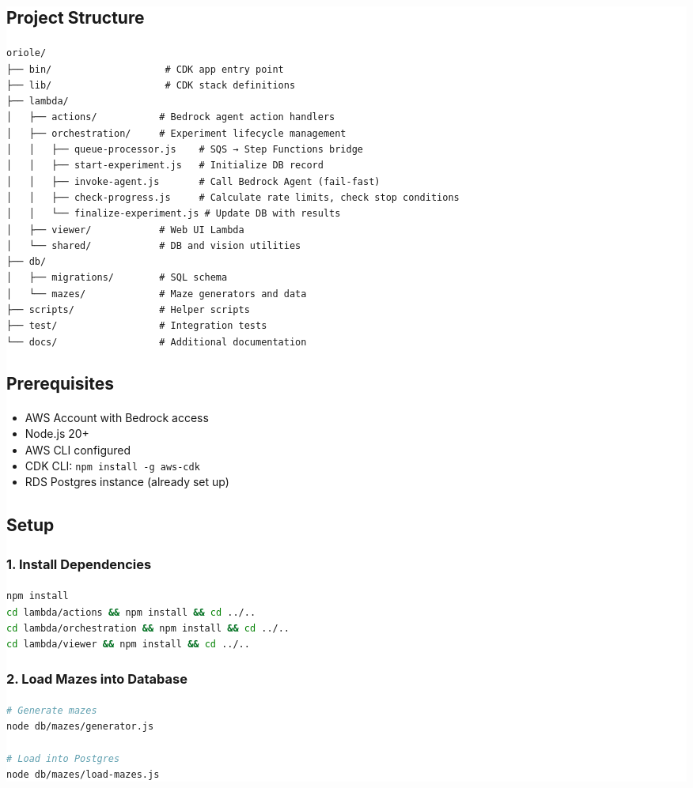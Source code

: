 ## Project Structure

```
oriole/
├── bin/                    # CDK app entry point
├── lib/                    # CDK stack definitions
├── lambda/
│   ├── actions/           # Bedrock agent action handlers
│   ├── orchestration/     # Experiment lifecycle management
│   │   ├── queue-processor.js    # SQS → Step Functions bridge
│   │   ├── start-experiment.js   # Initialize DB record
│   │   ├── invoke-agent.js       # Call Bedrock Agent (fail-fast)
│   │   ├── check-progress.js     # Calculate rate limits, check stop conditions
│   │   └── finalize-experiment.js # Update DB with results
│   ├── viewer/            # Web UI Lambda
│   └── shared/            # DB and vision utilities
├── db/
│   ├── migrations/        # SQL schema
│   └── mazes/             # Maze generators and data
├── scripts/               # Helper scripts
├── test/                  # Integration tests
└── docs/                  # Additional documentation
```

## Prerequisites

- AWS Account with Bedrock access
- Node.js 20+
- AWS CLI configured
- CDK CLI: `npm install -g aws-cdk`
- RDS Postgres instance (already set up)

## Setup

### 1. Install Dependencies

```bash
npm install
cd lambda/actions && npm install && cd ../..
cd lambda/orchestration && npm install && cd ../..
cd lambda/viewer && npm install && cd ../..
```

### 2. Load Mazes into Database

```bash
# Generate mazes
node db/mazes/generator.js

# Load into Postgres
node db/mazes/load-mazes.js
```

